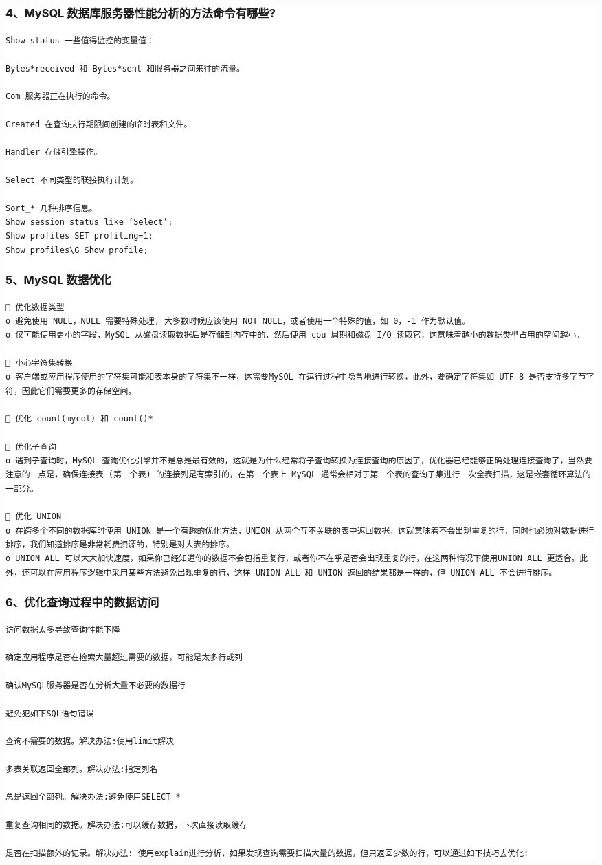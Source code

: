### 4、MySQL 数据库服务器性能分析的方法命令有哪些?

```
Show status 一些值得监控的变量值： 

Bytes*received 和 Bytes*sent 和服务器之间来往的流量。 

Com 服务器正在执行的命令。 

Created 在查询执行期限间创建的临时表和文件。 

Handler 存储引擎操作。 

Select 不同类型的联接执行计划。

Sort_* 几种排序信息。 
Show session status like ‘Select’; 
Show profiles SET profiling=1; 
Show profiles\G Show profile;
```

### 5、MySQL 数据优化

```
 优化数据类型
o 避免使用 NULL，NULL 需要特殊处理, 大多数时候应该使用 NOT NULL，或者使用一个特殊的值，如 0，-1 作为默认值。
o 仅可能使用更小的字段，MySQL 从磁盘读取数据后是存储到内存中的，然后使用 cpu 周期和磁盘 I/O 读取它，这意味着越小的数据类型占用的空间越小. 

 小心字符集转换
o 客户端或应用程序使用的字符集可能和表本身的字符集不一样，这需要MySQL 在运行过程中隐含地进行转换，此外，要确定字符集如 UTF-8 是否支持多字节字符，因此它们需要更多的存储空间。

 优化 count(mycol) 和 count()*

 优化子查询
o 遇到子查询时，MySQL 查询优化引擎并不是总是最有效的，这就是为什么经常将子查询转换为连接查询的原因了，优化器已经能够正确处理连接查询了，当然要注意的一点是，确保连接表 (第二个表) 的连接列是有索引的，在第一个表上 MySQL 通常会相对于第二个表的查询子集进行一次全表扫描，这是嵌套循环算法的一部分。

 优化 UNION
o 在跨多个不同的数据库时使用 UNION 是一个有趣的优化方法，UNION 从两个互不关联的表中返回数据，这就意味着不会出现重复的行，同时也必须对数据进行排序，我们知道排序是非常耗费资源的，特别是对大表的排序。
o UNION ALL 可以大大加快速度，如果你已经知道你的数据不会包括重复行，或者你不在乎是否会出现重复的行，在这两种情况下使用UNION ALL 更适合。此外，还可以在应用程序逻辑中采用某些方法避免出现重复的行，这样 UNION ALL 和 UNION 返回的结果都是一样的，但 UNION ALL 不会进行排序。
```

### 6、优化查询过程中的数据访问

```
访问数据太多导致查询性能下降

确定应用程序是否在检索大量超过需要的数据，可能是太多行或列

确认MySQL服务器是否在分析大量不必要的数据行

避免犯如下SQL语句错误

查询不需要的数据。解决办法:使用limit解决

多表关联返回全部列。解决办法:指定列名

总是返回全部列。解决办法:避免使用SELECT * 

重复查询相同的数据。解决办法:可以缓存数据，下次直接读取缓存 

是否在扫描额外的记录。解决办法: 使用explain进行分析，如果发现查询需要扫描大量的数据，但只返回少数的行，可以通过如下技巧去优化: 

```